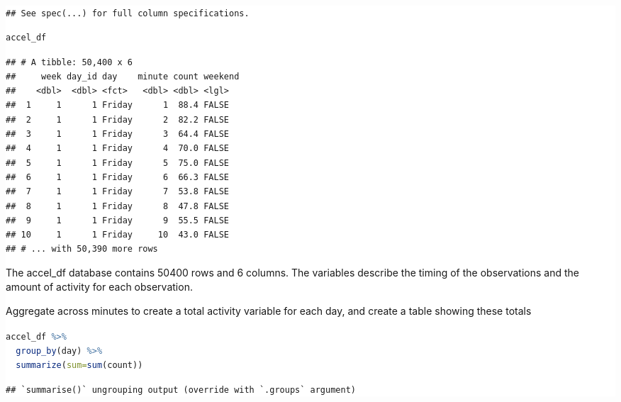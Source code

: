     ## See spec(...) for full column specifications.

``` r
accel_df
```

    ## # A tibble: 50,400 x 6
    ##     week day_id day    minute count weekend
    ##    <dbl>  <dbl> <fct>   <dbl> <dbl> <lgl>  
    ##  1     1      1 Friday      1  88.4 FALSE  
    ##  2     1      1 Friday      2  82.2 FALSE  
    ##  3     1      1 Friday      3  64.4 FALSE  
    ##  4     1      1 Friday      4  70.0 FALSE  
    ##  5     1      1 Friday      5  75.0 FALSE  
    ##  6     1      1 Friday      6  66.3 FALSE  
    ##  7     1      1 Friday      7  53.8 FALSE  
    ##  8     1      1 Friday      8  47.8 FALSE  
    ##  9     1      1 Friday      9  55.5 FALSE  
    ## 10     1      1 Friday     10  43.0 FALSE  
    ## # ... with 50,390 more rows

The accel\_df database contains 50400 rows and 6 columns. The variables
describe the timing of the observations and the amount of activity for
each observation.

Aggregate across minutes to create a total activity variable for each
day, and create a table showing these totals

``` r
accel_df %>%
  group_by(day) %>%
  summarize(sum=sum(count))
```

    ## `summarise()` ungrouping output (override with `.groups` argument)
